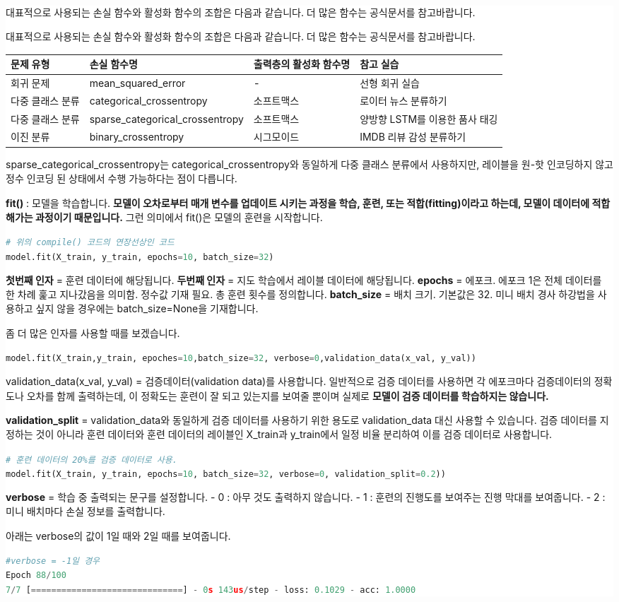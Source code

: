 대표적으로 사용되는 손실 함수와 활성화 함수의 조합은 다음과 같습니다. 더 많은 함수는 공식문서를 참고바랍니다.

대표적으로 사용되는 손실 함수와 활성화 함수의 조합은 다음과 같습니다. 더 많은 함수는 공식문서를 참고바랍니다.

| 문제 유형        | 손실 함수명                     | 출력층의 활성화 함수명 | 참고 실습                      |
| :--------------- | :------------------------------ | :--------------------- | :----------------------------- |
| 회귀 문제        | mean_squared_error              | -                      | 선형 회귀 실습                 |
| 다중 클래스 분류 | categorical_crossentropy        | 소프트맥스             | 로이터 뉴스 분류하기           |
| 다중 클래스 분류 | sparse_categorical_crossentropy | 소프트맥스             | 양방향 LSTM를 이용한 품사 태깅 |
| 이진 분류        | binary_crossentropy             | 시그모이드             | IMDB 리뷰 감성 분류하기        |

sparse_categorical_crossentropy는 categorical_crossentropy와 동일하게 다중 클래스 분류에서 사용하지만, 레이블을 원-핫 인코딩하지 않고 정수 인코딩 된 상태에서 수행 가능하다는 점이 다릅니다.

**fit()** : 모델을 학습합니다. **모델이 오차로부터 매개 변수를 업데이트 시키는 과정을 학습, 훈련, 또는 적합(fitting)이라고 하는데, 모델이 데이터에 적합해가는 과정이기 때문입니다.** 그런 의미에서 fit()은 모델의 훈련을 시작합니다.

```python
# 위의 compile() 코드의 연장선상인 코드
model.fit(X_train, y_train, epochs=10, batch_size=32)
```

**첫번째 인자** = 훈련 데이터에 해당됩니다.
**두번째 인자** = 지도 학습에서 레이블 데이터에 해당됩니다.
**epochs** = 에포크. 에포크 1은 전체 데이터를 한 차례 훑고 지나갔음을 의미함. 정수값 기재 필요. 총 훈련 횟수를 정의합니다.
**batch_size** = 배치 크기. 기본값은 32. 미니 배치 경사 하강법을 사용하고 싶지 않을 경우에는 batch_size=None을 기재합니다.

좀 더 많은 인자를 사용할 때를 보겠습니다.

```python
model.fit(X_train,y_train, epoches=10,batch_size=32, verbose=0,validation_data(x_val, y_val))
```

validation_data(x_val, y_val) = 검증데이터(validation data)를 사용합니다. 일반적으로 검증 데이터를 사용하면 각 에포크마다 검증데이터의 정확도나 오차를 함께 출력하는데, 이 정확도는 훈련이 잘 되고 있는지를 보여줄 뿐이며 실제로 **모델이 검증 데이터를 학습하지는 않습니다.**

**validation_split** = validation_data와 동일하게 검증 데이터를 사용하기 위한 용도로 validation_data 대신 사용할 수 있습니다. 검증 데이터를 지정하는 것이 아니라 훈련 데이터와 훈련 데이터의 레이블인 X_train과 y_train에서 일정 비율 분리하여 이를 검증 데이터로 사용합니다.

``` python
# 훈련 데이터의 20%를 검증 데이터로 사용.
model.fit(X_train, y_train, epochs=10, batch_size=32, verbose=0, validation_split=0.2))
```

**verbose** = 학습 중 출력되는 문구를 설정합니다.
\- 0 : 아무 것도 출력하지 않습니다.
\- 1 : 훈련의 진행도를 보여주는 진행 막대를 보여줍니다.
\- 2 : 미니 배치마다 손실 정보를 출력합니다.

아래는 verbose의 값이 1일 때와 2일 때를 보여줍니다.

```python
#verbose = -1일 경우
Epoch 88/100
7/7 [==============================] - 0s 143us/step - loss: 0.1029 - acc: 1.0000
```
